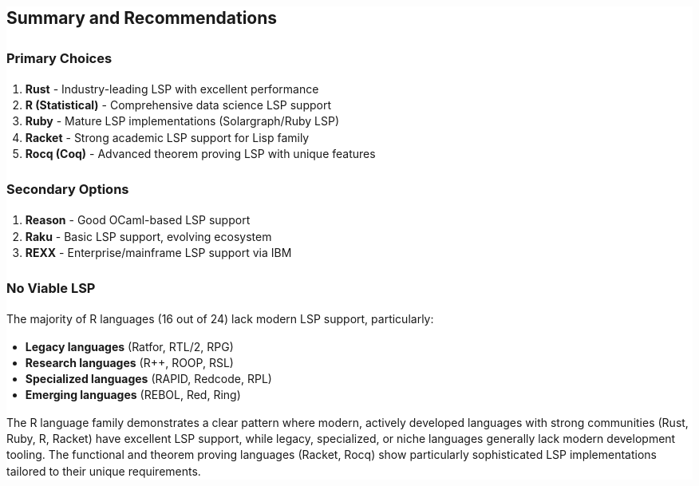 ## Summary and Recommendations

### Primary Choices
1. **Rust** - Industry-leading LSP with excellent performance
2. **R (Statistical)** - Comprehensive data science LSP support
3. **Ruby** - Mature LSP implementations (Solargraph/Ruby LSP)
4. **Racket** - Strong academic LSP support for Lisp family
5. **Rocq (Coq)** - Advanced theorem proving LSP with unique features

### Secondary Options
1. **Reason** - Good OCaml-based LSP support
2. **Raku** - Basic LSP support, evolving ecosystem
3. **REXX** - Enterprise/mainframe LSP support via IBM

### No Viable LSP
The majority of R languages (16 out of 24) lack modern LSP support, particularly:
- **Legacy languages** (Ratfor, RTL/2, RPG)
- **Research languages** (R++, ROOP, RSL)
- **Specialized languages** (RAPID, Redcode, RPL)
- **Emerging languages** (REBOL, Red, Ring)

The R language family demonstrates a clear pattern where modern, actively developed languages with strong communities (Rust, Ruby, R, Racket) have excellent LSP support, while legacy, specialized, or niche languages generally lack modern development tooling. The functional and theorem proving languages (Racket, Rocq) show particularly sophisticated LSP implementations tailored to their unique requirements.
